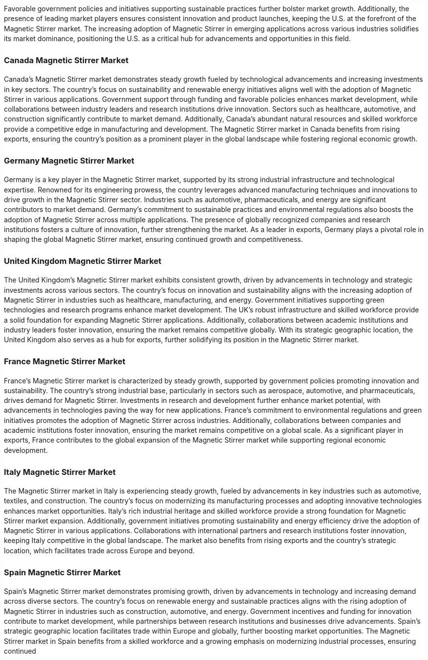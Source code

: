 Favorable government policies and initiatives supporting sustainable practices further bolster market growth. Additionally, the presence of leading market players ensures consistent innovation and product launches, keeping the U.S. at the forefront of the Magnetic Stirrer market. The increasing adoption of Magnetic Stirrer in emerging applications across various industries solidifies its market dominance, positioning the U.S. as a critical hub for advancements and opportunities in this field.</p><h3>Canada Magnetic Stirrer Market</h3><p>Canada&rsquo;s Magnetic Stirrer market demonstrates steady growth fueled by technological advancements and increasing investments in key sectors. The country&rsquo;s focus on sustainability and renewable energy initiatives aligns well with the adoption of Magnetic Stirrer in various applications. Government support through funding and favorable policies enhances market development, while collaborations between industry leaders and research institutions drive innovation. Sectors such as healthcare, automotive, and construction significantly contribute to market demand. Additionally, Canada&rsquo;s abundant natural resources and skilled workforce provide a competitive edge in manufacturing and development. The Magnetic Stirrer market in Canada benefits from rising exports, ensuring the country&rsquo;s position as a prominent player in the global landscape while fostering regional economic growth.</p><h3>Germany Magnetic Stirrer Market</h3><p>Germany is a key player in the Magnetic Stirrer market, supported by its strong industrial infrastructure and technological expertise. Renowned for its engineering prowess, the country leverages advanced manufacturing techniques and innovations to drive growth in the Magnetic Stirrer sector. Industries such as automotive, pharmaceuticals, and energy are significant contributors to market demand. Germany&rsquo;s commitment to sustainable practices and environmental regulations also boosts the adoption of Magnetic Stirrer across multiple applications. The presence of globally recognized companies and research institutions fosters a culture of innovation, further strengthening the market. As a leader in exports, Germany plays a pivotal role in shaping the global Magnetic Stirrer market, ensuring continued growth and competitiveness.</p><h3>United Kingdom Magnetic Stirrer Market</h3><p>The United Kingdom&rsquo;s Magnetic Stirrer market exhibits consistent growth, driven by advancements in technology and strategic investments across various sectors. The country&rsquo;s focus on innovation and sustainability aligns with the increasing adoption of Magnetic Stirrer in industries such as healthcare, manufacturing, and energy. Government initiatives supporting green technologies and research programs enhance market development. The UK&rsquo;s robust infrastructure and skilled workforce provide a solid foundation for expanding Magnetic Stirrer applications. Additionally, collaborations between academic institutions and industry leaders foster innovation, ensuring the market remains competitive globally. With its strategic geographic location, the United Kingdom also serves as a hub for exports, further solidifying its position in the Magnetic Stirrer market.</p><h3>France Magnetic Stirrer Market</h3><p>France&rsquo;s Magnetic Stirrer market is characterized by steady growth, supported by government policies promoting innovation and sustainability. The country&rsquo;s strong industrial base, particularly in sectors such as aerospace, automotive, and pharmaceuticals, drives demand for Magnetic Stirrer. Investments in research and development further enhance market potential, with advancements in technologies paving the way for new applications. France&rsquo;s commitment to environmental regulations and green initiatives promotes the adoption of Magnetic Stirrer across industries. Additionally, collaborations between companies and academic institutions foster innovation, ensuring the market remains competitive on a global scale. As a significant player in exports, France contributes to the global expansion of the Magnetic Stirrer market while supporting regional economic development.</p><h3>Italy Magnetic Stirrer Market</h3><p>The Magnetic Stirrer market in Italy is experiencing steady growth, fueled by advancements in key industries such as automotive, textiles, and construction. The country&rsquo;s focus on modernizing its manufacturing processes and adopting innovative technologies enhances market opportunities. Italy&rsquo;s rich industrial heritage and skilled workforce provide a strong foundation for Magnetic Stirrer market expansion. Additionally, government initiatives promoting sustainability and energy efficiency drive the adoption of Magnetic Stirrer in various applications. Collaborations with international partners and research institutions foster innovation, keeping Italy competitive in the global landscape. The market also benefits from rising exports and the country&rsquo;s strategic location, which facilitates trade across Europe and beyond.</p><h3>Spain Magnetic Stirrer Market</h3><p>Spain&rsquo;s Magnetic Stirrer market demonstrates promising growth, driven by advancements in technology and increasing demand across diverse sectors. The country&rsquo;s focus on renewable energy and sustainable practices aligns with the rising adoption of Magnetic Stirrer in industries such as construction, automotive, and energy. Government incentives and funding for innovation contribute to market development, while partnerships between research institutions and businesses drive advancements. Spain&rsquo;s strategic geographic location facilitates trade within Europe and globally, further boosting market opportunities. The Magnetic Stirrer market in Spain benefits from a skilled workforce and a growing emphasis on modernizing industrial processes, ensuring continued